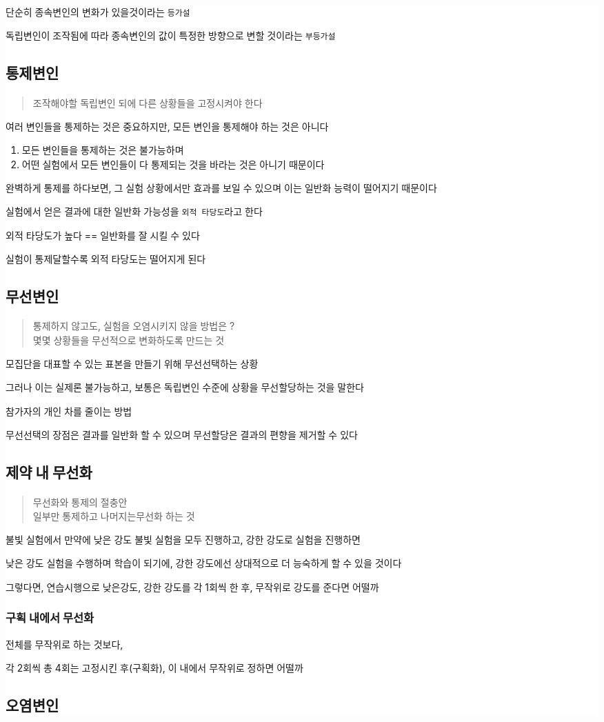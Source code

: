 단순히 종속변인의 변화가 있을것이라는 `등가설`

독립변인이 조작됨에 따라 종속변인의 값이 특정한 방향으로 변할 것이라는 `부등가설`


## 통제변인

> 조작해야할 독립변인 되에 다른 상황들을 고정시켜야 한다

여러 변인들을 통제하는 것은 중요하지만, 모든 변인을 통제해야 하는 것은 아니다

1. 모든 변인들을 통제하는 것은 불가능하며
2. 어떤 실험에서 모든 변인들이 다 통제되는 것을 바라는 것은 아니기 때문이다

완벽하게 통제를 하다보면, 그 실험 상황에서만 효과를 보일 수 있으며 이는 일반화 능력이 떨어지기 때문이다


실험에서 얻은 결과에 대한 <red>일반화 가능성</red>을 `외적 타당도`라고 한다

외적 타당도가 높다 == 일반화를 잘 시킬 수 있다

실험이 통제달할수록 외적 타당도는 떨어지게 된다


## 무선변인

> 통제하지 않고도, 실험을 오염시키지 않을 방법은 ?           
> 몇몇 상황들을 무선적으로 변화하도록 만드는 것

모집단을 대표할 수 있는 표본을 만들기 위해 무선선택하는 상황

그러나 이는 실제론 불가능하고, 보통은 독립변인 수준에 상황을 무선할당하는 것을 말한다

참가자의 개인 차를 줄이는 방법

무선선택의 장점은 결과를 일반화 할 수 있으며
무선할당은 결과의 편향을 제거할 수 있다



## 제약 내 무선화

> 무선화와 통제의 절충안        
> 일부만 통제하고 나머지는무선화 하는 것

불빛 실험에서 만약에 낮은 강도 불빛 실험을 모두 진행하고, 강한 강도로 실험을 진행하면

낮은 강도 실험을 수행하며 학습이 되기에, 강한 강도에선 상대적으로 더 능숙하게 할 수 있을 것이다

그렇다면, 연습시행으로 낮은강도, 강한 강도를 각 1회씩 한 후, 무작위로 강도를 준다면 어떨까

### 구획 내에서 무선화

전체를 무작위로 하는 것보다,

각 2회씩 총 4회는 고정시킨 후(구획화), 이 내에서 무작위로 정하면 어떨까

## 오염변인
